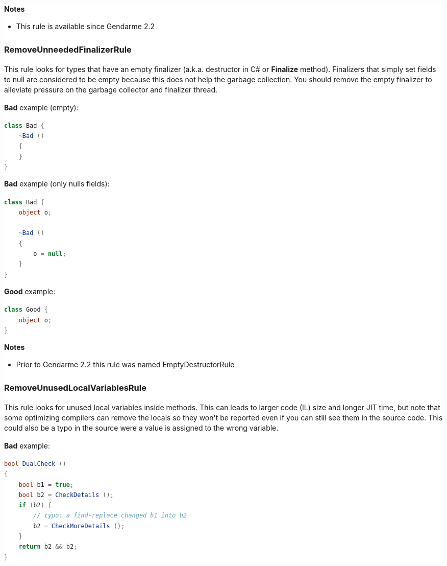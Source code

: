 **Notes**

-   This rule is available since Gendarme 2.2

### RemoveUnneededFinalizerRule

This rule looks for types that have an empty finalizer (a.k.a. destructor in C\# or **Finalize** method). Finalizers that simply set fields to null are considered to be empty because this does not help the garbage collection. You should remove the empty finalizer to alleviate pressure on the garbage collector and finalizer thread.

**Bad** example (empty):

``` csharp
class Bad {
    ~Bad ()
    {
    }
}
```

**Bad** example (only nulls fields):

``` csharp
class Bad {
    object o;
 
    ~Bad ()
    {
        o = null;
    }
}
```

**Good** example:

``` csharp
class Good {
    object o;
}
```

**Notes**

-   Prior to Gendarme 2.2 this rule was named EmptyDestructorRule

### RemoveUnusedLocalVariablesRule

This rule looks for unused local variables inside methods. This can leads to larger code (IL) size and longer JIT time, but note that some optimizing compilers can remove the locals so they won't be reported even if you can still see them in the source code. This could also be a typo in the source were a value is assigned to the wrong variable.

**Bad** example:

``` csharp
bool DualCheck ()
{
    bool b1 = true;
    bool b2 = CheckDetails ();
    if (b2) {
        // typo: a find-replace changed b1 into b2
        b2 = CheckMoreDetails ();
    }
    return b2 && b2;
}
```
